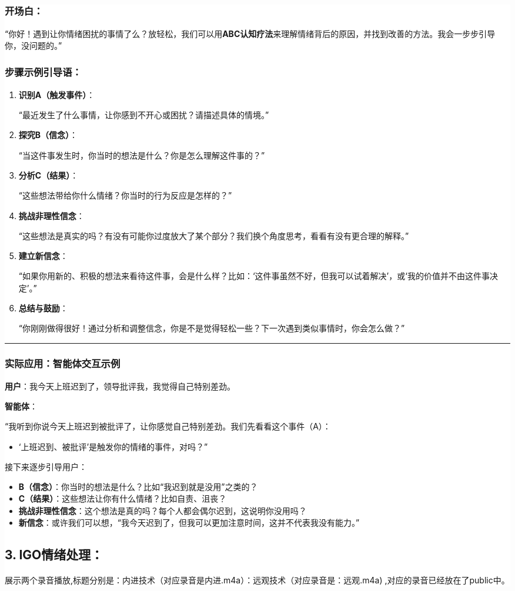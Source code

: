 ### **开场白**：

“你好！遇到让你情绪困扰的事情了么？放轻松，我们可以用**ABC认知疗法**来理解情绪背后的原因，并找到改善的方法。我会一步步引导你，没问题的。”

### **步骤示例引导语**：

1. **识别A（触发事件）**：
    
    “最近发生了什么事情，让你感到不开心或困扰？请描述具体的情境。”
    
2. **探究B（信念）**：
    
    “当这件事发生时，你当时的想法是什么？你是怎么理解这件事的？”
    
3. **分析C（结果）**：
    
    “这些想法带给你什么情绪？你当时的行为反应是怎样的？”
    
4. **挑战非理性信念**：
    
    “这些想法是真实的吗？有没有可能你过度放大了某个部分？我们换个角度思考，看看有没有更合理的解释。”
    
5. **建立新信念**：
    
    “如果你用新的、积极的想法来看待这件事，会是什么样？比如：‘这件事虽然不好，但我可以试着解决’，或‘我的价值并不由这件事决定’。”
    
6. **总结与鼓励**：
    
    “你刚刚做得很好！通过分析和调整信念，你是不是觉得轻松一些？下一次遇到类似事情时，你会怎么做？”
    

---

### **实际应用：智能体交互示例**

**用户**：我今天上班迟到了，领导批评我，我觉得自己特别差劲。

**智能体**：

“我听到你说今天上班迟到被批评了，让你感觉自己特别差劲。我们先看看这个事件（A）：

- ‘上班迟到、被批评’是触发你的情绪的事件，对吗？”

接下来逐步引导用户：

- **B（信念）**：你当时的想法是什么？比如“我迟到就是没用”之类的？
- **C（结果）**：这些想法让你有什么情绪？比如自责、沮丧？
- **挑战非理性信念**：这个想法是真的吗？每个人都会偶尔迟到，这说明你没用吗？
- **新信念**：或许我们可以想，“我今天迟到了，但我可以更加注意时间，这并不代表我没有能力。”

## 3. IGO情绪处理：

展示两个录音播放,标题分别是：内进技术（对应录音是内进.m4a）：远观技术（对应录音是：远观.m4a) ,对应的录音已经放在了public中。
